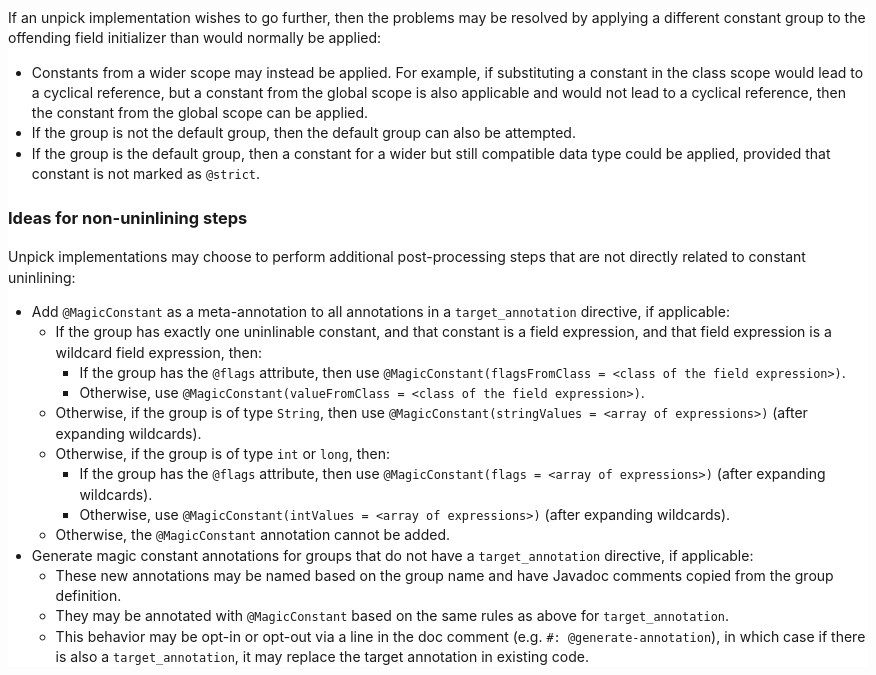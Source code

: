If an unpick implementation wishes to go further, then the problems may be resolved by applying a different constant group to the offending field initializer than would normally be applied:
- Constants from a wider scope may instead be applied. For example, if substituting a constant in the class scope would lead to a cyclical reference, but a constant from the global scope is also applicable and would not lead to a cyclical reference, then the constant from the global scope can be applied.
- If the group is not the default group, then the default group can also be attempted.
- If the group is the default group, then a constant for a wider but still compatible data type could be applied, provided that constant is not marked as `@strict`.

### Ideas for non-uninlining steps
Unpick implementations may choose to perform additional post-processing steps that are not directly related to constant uninlining:
- Add `@MagicConstant` as a meta-annotation to all annotations in a `target_annotation` directive, if applicable:
  - If the group has exactly one uninlinable constant, and that constant is a field expression, and that field expression is a wildcard field expression, then:
    - If the group has the `@flags` attribute, then use `@MagicConstant(flagsFromClass = <class of the field expression>)`.
    - Otherwise, use `@MagicConstant(valueFromClass = <class of the field expression>)`.
  - Otherwise, if the group is of type `String`, then use `@MagicConstant(stringValues = <array of expressions>)` (after expanding wildcards).
  - Otherwise, if the group is of type `int` or `long`, then:
    - If the group has the `@flags` attribute, then use `@MagicConstant(flags = <array of expressions>)` (after expanding wildcards).
    - Otherwise, use `@MagicConstant(intValues = <array of expressions>)` (after expanding wildcards).
  - Otherwise, the `@MagicConstant` annotation cannot be added.
- Generate magic constant annotations for groups that do not have a `target_annotation` directive, if applicable:
  - These new annotations may be named based on the group name and have Javadoc comments copied from the group definition.
  - They may be annotated with `@MagicConstant` based on the same rules as above for `target_annotation`.
  - This behavior may be opt-in or opt-out via a line in the doc comment (e.g. `#: @generate-annotation`), in which case if there is also a `target_annotation`, it may replace the target annotation in existing code.
